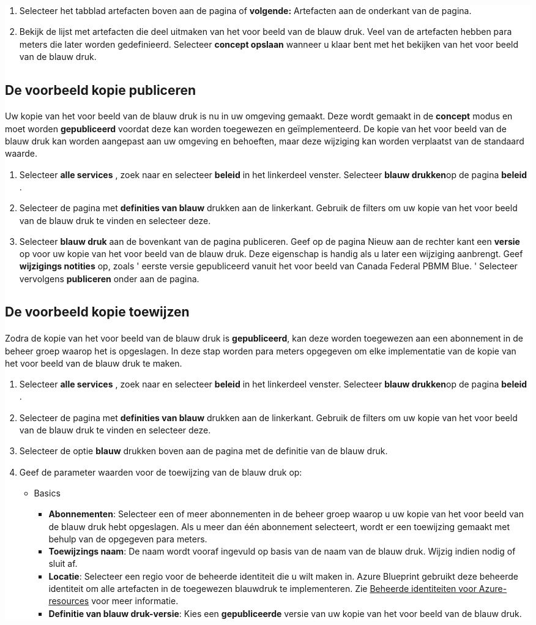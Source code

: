 1. Selecteer het tabblad artefacten boven aan de pagina of **volgende:**  Artefacten aan de onderkant van de pagina.

1. Bekijk de lijst met artefacten die deel uitmaken van het voor beeld van de blauw druk. Veel van de artefacten hebben para meters die later worden gedefinieerd. Selecteer **concept opslaan** wanneer u klaar bent met het bekijken van het voor beeld van de blauw druk.

## <a name="publish-the-sample-copy"></a>De voorbeeld kopie publiceren

Uw kopie van het voor beeld van de blauw druk is nu in uw omgeving gemaakt. Deze wordt gemaakt in de **concept** modus en moet worden **gepubliceerd** voordat deze kan worden toegewezen en geïmplementeerd. De kopie van het voor beeld van de blauw druk kan worden aangepast aan uw omgeving en behoeften, maar deze wijziging kan worden verplaatst van de standaard waarde.

1. Selecteer **alle services** , zoek naar en selecteer **beleid** in het linkerdeel venster. Selecteer **blauw drukken**op de pagina **beleid** .

1. Selecteer de pagina met **definities van blauw** drukken aan de linkerkant. Gebruik de filters om uw kopie van het voor beeld van de blauw druk te vinden en selecteer deze.

1. Selecteer **blauw druk** aan de bovenkant van de pagina publiceren. Geef op de pagina Nieuw aan de rechter kant een **versie** op voor uw kopie van het voor beeld van de blauw druk. Deze eigenschap is handig als u later een wijziging aanbrengt. Geef **wijzigings notities** op, zoals ' eerste versie gepubliceerd vanuit het voor beeld van Canada Federal PBMM Blue. ' Selecteer vervolgens **publiceren** onder aan de pagina.

## <a name="assign-the-sample-copy"></a>De voorbeeld kopie toewijzen

Zodra de kopie van het voor beeld van de blauw druk is **gepubliceerd**, kan deze worden toegewezen aan een abonnement in de beheer groep waarop het is opgeslagen. In deze stap worden para meters opgegeven om elke implementatie van de kopie van het voor beeld van de blauw druk te maken.

1. Selecteer **alle services** , zoek naar en selecteer **beleid** in het linkerdeel venster. Selecteer **blauw drukken**op de pagina **beleid** .

1. Selecteer de pagina met **definities van blauw** drukken aan de linkerkant. Gebruik de filters om uw kopie van het voor beeld van de blauw druk te vinden en selecteer deze.

1. Selecteer de optie **blauw** drukken boven aan de pagina met de definitie van de blauw druk.

1. Geef de parameter waarden voor de toewijzing van de blauw druk op:

   - Basics

     - **Abonnementen**: Selecteer een of meer abonnementen in de beheer groep waarop u uw kopie van het voor beeld van de blauw druk hebt opgeslagen. Als u meer dan één abonnement selecteert, wordt er een toewijzing gemaakt met behulp van de opgegeven para meters.
     - **Toewijzings naam**: De naam wordt vooraf ingevuld op basis van de naam van de blauw druk.
       Wijzig indien nodig of sluit af.
     - **Locatie**: Selecteer een regio voor de beheerde identiteit die u wilt maken in. Azure Blueprint gebruikt deze beheerde identiteit om alle artefacten in de toegewezen blauwdruk te implementeren. Zie [Beheerde identiteiten voor Azure-resources](../../../../active-directory/managed-identities-azure-resources/overview.md) voor meer informatie.
     - **Definitie van blauw druk-versie**: Kies een **gepubliceerde** versie van uw kopie van het voor beeld van de blauw druk.
